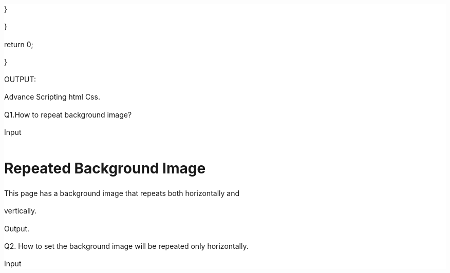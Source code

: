 }

}

return 0;

}

OUTPUT:

Advance Scripting html Css.

Q1.How to repeat background image?

Input

<html >

 <head>
 
  <meta charset="UTF-8">
 <meta name="viewport" content="width=device-width, initial-scale=1.0">
 
 <title>Background Image Repeat</title>
 
 <style>
 
  body {

   background-image: url('your-image.jpg'); /* Replace with your image path */

   background-repeat: repeat;

   background-size: auto; /* Optional: use cover or contain for different effects */
 
  }
 </style>

</head>

<body>

 <h1>Repeated Background Image</h1>


 <p>This page has a background image that repeats both horizontally and

  vertically.</p>

</body>

</html>

Output.

Q2. How to set the background image will be repeated only horizontally.

Input

<html lang="en">

 <head>

  <meta charset="UTF-8">
